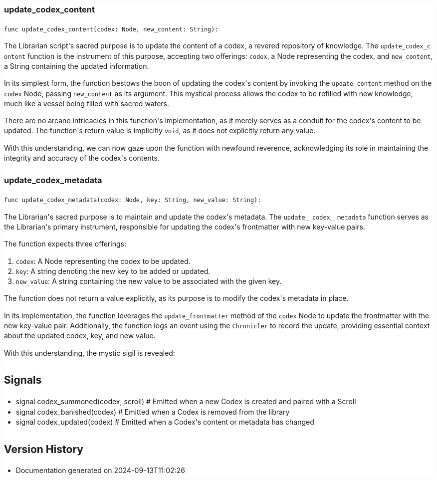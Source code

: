 

### update_codex_content
`func update_codex_content(codex: Node, new_content: String):`

The Librarian script's sacred purpose is to update the content of a codex, a revered repository of knowledge. The `update_codex_content` function is the instrument of this purpose, accepting two offerings: `codex`, a Node representing the codex, and `new_content`, a String containing the updated information.

In its simplest form, the function bestows the boon of updating the codex's content by invoking the `update_content` method on the `codex` Node, passing `new_content` as its argument. This mystical process allows the codex to be refilled with new knowledge, much like a vessel being filled with sacred waters.

There are no arcane intricacies in this function's implementation, as it merely serves as a conduit for the codex's content to be updated. The function's return value is implicitly `void`, as it does not explicitly return any value.

With this understanding, we can now gaze upon the function with newfound reverence, acknowledging its role in maintaining the integrity and accuracy of the codex's contents. 

### update_codex_metadata
`func update_codex_metadata(codex: Node, key: String, new_value: String):`

The Librarian's sacred purpose is to maintain and update the codex's metadata. The `update_ codex_ metadata` function serves as the Librarian's primary instrument, responsible for updating the codex's frontmatter with new key-value pairs.

The function expects three offerings:
1. `codex`: A Node representing the codex to be updated.
2. `key`: A string denoting the new key to be added or updated.
3. `new_value`: A string containing the new value to be associated with the given key.

The function does not return a value explicitly, as its purpose is to modify the codex's metadata in place.

In its implementation, the function leverages the `update_frontmatter` method of the `codex` Node to update the frontmatter with the new key-value pair. Additionally, the function logs an event using the `Chronicler` to record the update, providing essential context about the updated codex, key, and new value.

With this understanding, the mystic sigil is revealed: 

## Signals

- signal codex_summoned(codex, scroll)  # Emitted when a new Codex is created and paired with a Scroll
- signal codex_banished(codex)  # Emitted when a Codex is removed from the library
- signal codex_updated(codex)  # Emitted when a Codex's content or metadata has changed

## Version History

- Documentation generated on 2024-09-13T11:02:26
